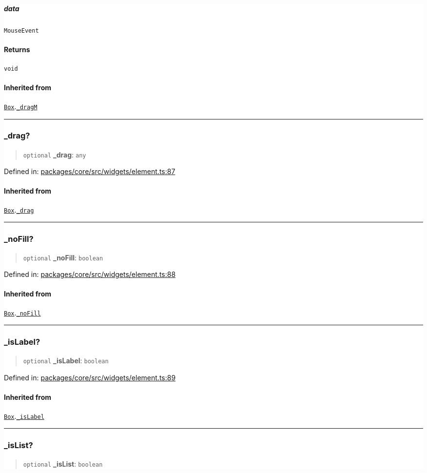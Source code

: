 ##### data

`MouseEvent`

#### Returns

`void`

#### Inherited from

[`Box`](widgets.box.Class.Box.md).[`_dragM`](widgets.box.Class.Box.md#_dragm)

---

### \_drag?

> `optional` **\_drag**: `any`

Defined in: [packages/core/src/widgets/element.ts:87](https://github.com/vdeantoni/unblessed/blob/alpha/packages/core/src/widgets/element.ts#L87)

#### Inherited from

[`Box`](widgets.box.Class.Box.md).[`_drag`](widgets.box.Class.Box.md#_drag)

---

### \_noFill?

> `optional` **\_noFill**: `boolean`

Defined in: [packages/core/src/widgets/element.ts:88](https://github.com/vdeantoni/unblessed/blob/alpha/packages/core/src/widgets/element.ts#L88)

#### Inherited from

[`Box`](widgets.box.Class.Box.md).[`_noFill`](widgets.box.Class.Box.md#_nofill)

---

### \_isLabel?

> `optional` **\_isLabel**: `boolean`

Defined in: [packages/core/src/widgets/element.ts:89](https://github.com/vdeantoni/unblessed/blob/alpha/packages/core/src/widgets/element.ts#L89)

#### Inherited from

[`Box`](widgets.box.Class.Box.md).[`_isLabel`](widgets.box.Class.Box.md#_islabel)

---

### \_isList?

> `optional` **\_isList**: `boolean`

